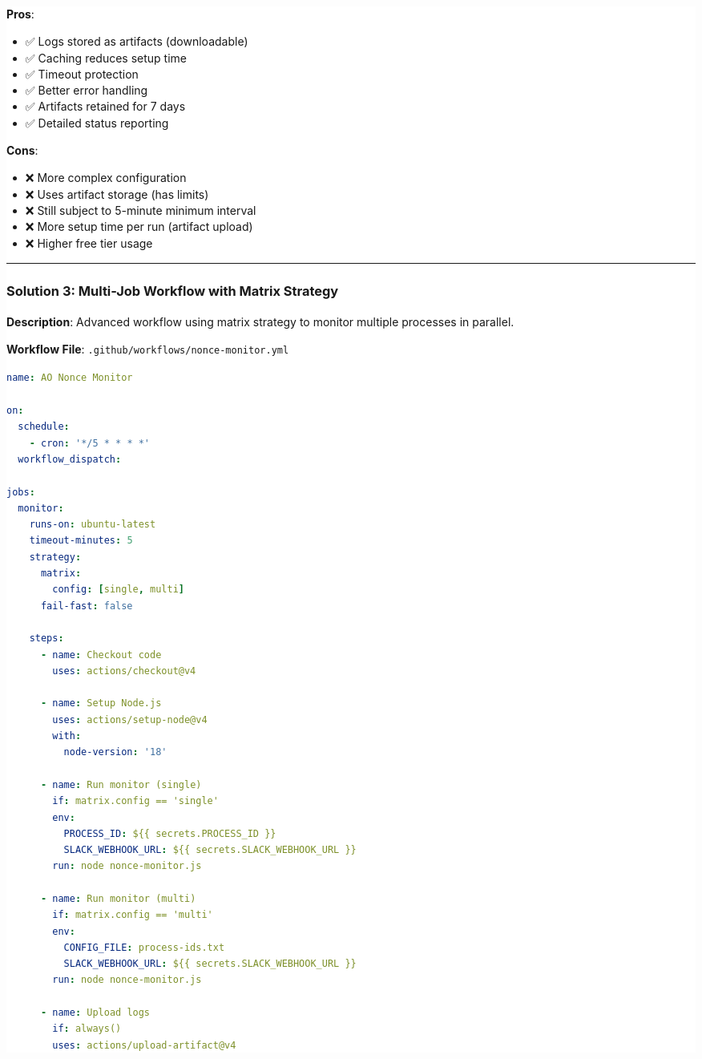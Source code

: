 **Pros**:
- ✅ Logs stored as artifacts (downloadable)
- ✅ Caching reduces setup time
- ✅ Timeout protection
- ✅ Better error handling
- ✅ Artifacts retained for 7 days
- ✅ Detailed status reporting

**Cons**:
- ❌ More complex configuration
- ❌ Uses artifact storage (has limits)
- ❌ Still subject to 5-minute minimum interval
- ❌ More setup time per run (artifact upload)
- ❌ Higher free tier usage

---

### Solution 3: Multi-Job Workflow with Matrix Strategy

**Description**: Advanced workflow using matrix strategy to monitor multiple processes in parallel.

**Workflow File**: `.github/workflows/nonce-monitor.yml`

```yaml
name: AO Nonce Monitor

on:
  schedule:
    - cron: '*/5 * * * *'
  workflow_dispatch:

jobs:
  monitor:
    runs-on: ubuntu-latest
    timeout-minutes: 5
    strategy:
      matrix:
        config: [single, multi]
      fail-fast: false
    
    steps:
      - name: Checkout code
        uses: actions/checkout@v4
      
      - name: Setup Node.js
        uses: actions/setup-node@v4
        with:
          node-version: '18'
      
      - name: Run monitor (single)
        if: matrix.config == 'single'
        env:
          PROCESS_ID: ${{ secrets.PROCESS_ID }}
          SLACK_WEBHOOK_URL: ${{ secrets.SLACK_WEBHOOK_URL }}
        run: node nonce-monitor.js
      
      - name: Run monitor (multi)
        if: matrix.config == 'multi'
        env:
          CONFIG_FILE: process-ids.txt
          SLACK_WEBHOOK_URL: ${{ secrets.SLACK_WEBHOOK_URL }}
        run: node nonce-monitor.js
      
      - name: Upload logs
        if: always()
        uses: actions/upload-artifact@v4
```